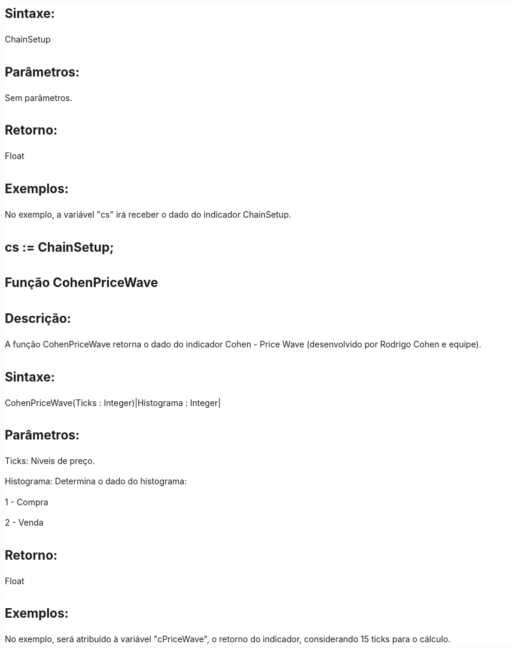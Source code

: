 

## Sintaxe:

ChainSetup

## Parâmetros:

Sem parâmetros.

## Retorno:

Float

## Exemplos:

No exemplo, a variável "cs" irá receber o dado do indicador ChainSetup.

## cs := ChainSetup;

## Função CohenPriceWave

## Descrição:

A função CohenPriceWave retorna o dado do indicador Cohen - Price Wave (desenvolvido por Rodrigo Cohen e equipe).

## Sintaxe:

CohenPriceWave(Ticks : Integer)|Histograma : Integer|

## Parâmetros:

Ticks: Níveis de preço.

Histograma: Determina o dado do histograma:

1 - Compra

2 - Venda

## Retorno:

Float

## Exemplos:




No exemplo, será atribuído à variável "cPriceWave", o retorno do indicador, considerando 15 ticks para o cálculo.
